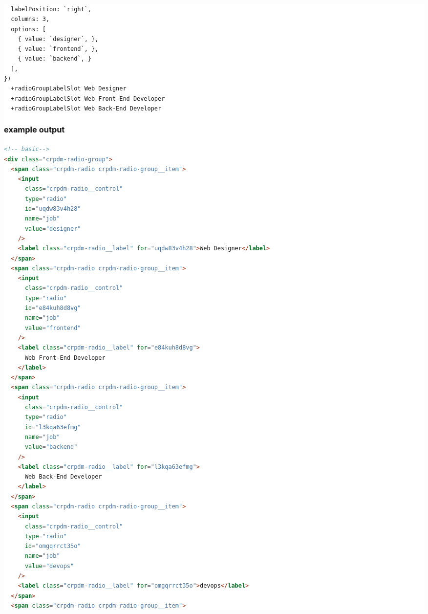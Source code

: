 ```jade
  labelPosition: `right`,
  columns: 3,
  options: [
    { value: `designer`, },
    { value: `frontend`, },
    { value: `backend`, }
  ],
})
  +radioGroupLabelSlot Web Designer
  +radioGroupLabelSlot Web Front-End Developer
  +radioGroupLabelSlot Web Back-End Developer
```


### example output

```html
<!-- basic-->
<div class="crpdm-radio-group">
  <span class="crpdm-radio crpdm-radio-group__item">
    <input
      class="crpdm-radio__control"
      type="radio"
      id="uqdw83v4h28"
      name="job"
      value="designer"
    />
    <label class="crpdm-radio__label" for="uqdw83v4h28">Web Designer</label>
  </span>
  <span class="crpdm-radio crpdm-radio-group__item">
    <input
      class="crpdm-radio__control"
      type="radio"
      id="e84kuh8d8vg"
      name="job"
      value="frontend"
    />
    <label class="crpdm-radio__label" for="e84kuh8d8vg">
      Web Front-End Developer
    </label>
  </span>
  <span class="crpdm-radio crpdm-radio-group__item">
    <input
      class="crpdm-radio__control"
      type="radio"
      id="l3kqa63efmg"
      name="job"
      value="backend"
    />
    <label class="crpdm-radio__label" for="l3kqa63efmg">
      Web Back-End Developer
    </label>
  </span>
  <span class="crpdm-radio crpdm-radio-group__item">
    <input
      class="crpdm-radio__control"
      type="radio"
      id="omgqrrct35o"
      name="job"
      value="devops"
    />
    <label class="crpdm-radio__label" for="omgqrrct35o">devops</label>
  </span>
  <span class="crpdm-radio crpdm-radio-group__item">
```